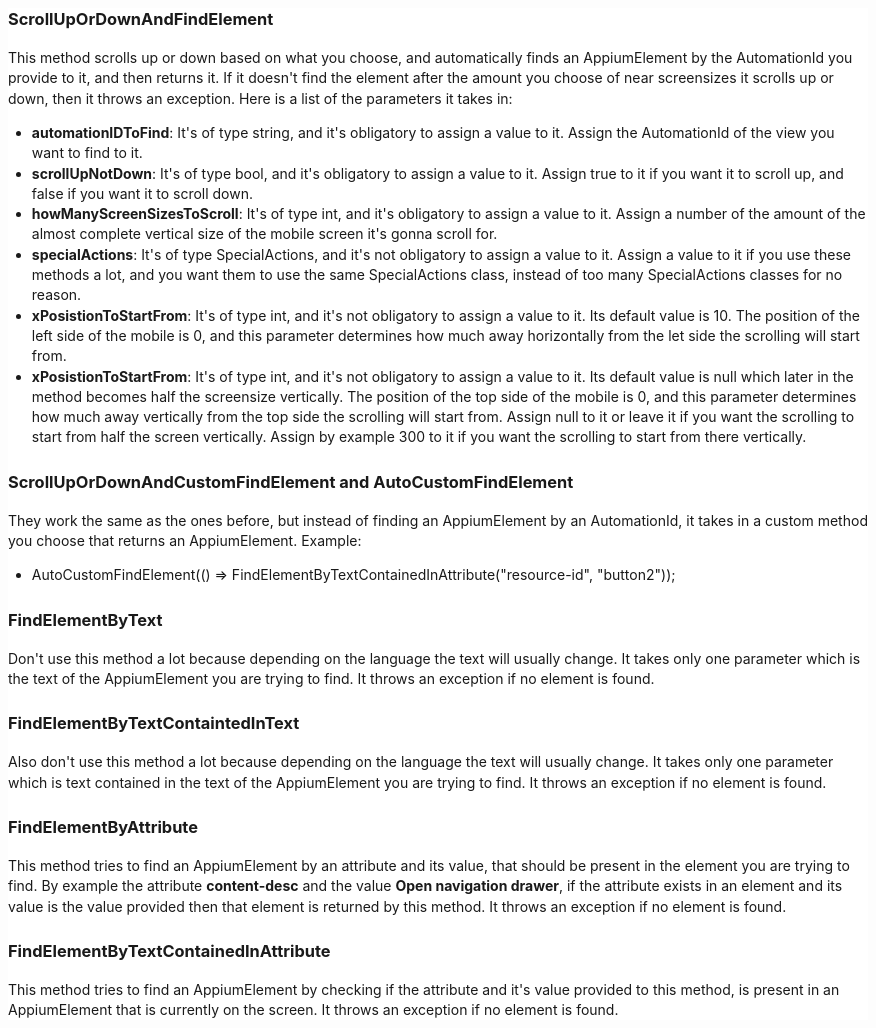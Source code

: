 ### ScrollUpOrDownAndFindElement
This method scrolls up or down based on what you choose, and automatically finds an AppiumElement by the AutomationId you provide to it, and then returns it. If it doesn't find the element after the amount you choose of near screensizes it scrolls up or down, then it throws an exception. Here is a list of the parameters it takes in:

- **automationIDToFind**: It's of type string, and it's obligatory to assign a value to it. Assign the AutomationId of the view you want to find to it.
- **scrollUpNotDown**: It's of type bool, and it's obligatory to assign a value to it. Assign true to it if you want it to scroll up, and false if you want it to scroll down.
- **howManyScreenSizesToScroll**: It's of type int, and it's obligatory to assign a value to it. Assign a number of the amount of the almost complete vertical size of the mobile screen it's gonna scroll for.
- **specialActions**: It's of type SpecialActions, and it's not obligatory to assign a value to it. Assign a value to it if you use these methods a lot, and you want them to use the same SpecialActions class, instead of too many SpecialActions classes for no reason.
- **xPosistionToStartFrom**: It's of type int, and it's not obligatory to assign a value to it. Its default value is 10. The position of the left side of the mobile is 0, and this parameter determines how much away horizontally from the let side the scrolling will start from.
- **xPosistionToStartFrom**: It's of type int, and it's not obligatory to assign a value to it. Its default value is null which later in the method becomes half the screensize vertically. The position of the top side of the mobile is 0, and this parameter determines how much away vertically from the top side the scrolling will start from. Assign null to it or leave it if you want the scrolling to start from half the screen vertically. Assign by example 300 to it if you want the scrolling to start from there vertically.

### ScrollUpOrDownAndCustomFindElement and AutoCustomFindElement
They work the same as the ones before, but instead of finding an AppiumElement by an AutomationId, it takes in a custom method you choose that returns an AppiumElement.
Example:
- AutoCustomFindElement(() => FindElementByTextContainedInAttribute("resource-id", "button2"));

### FindElementByText
Don't use this method a lot because depending on the language the text will usually change. It takes only one parameter which is the text of the AppiumElement you are trying to find. It throws an exception if no element is found.

### FindElementByTextContaintedInText
Also don't use this method a lot because depending on the language the text will usually change. It takes only one parameter which is text contained in the text of the AppiumElement you are trying to find.  It throws an exception if no element is found.

### FindElementByAttribute
This method tries to find an AppiumElement by an attribute and its value, that should be present in the element you are trying to find. By example the attribute **content-desc** and the value **Open navigation drawer**, if the attribute exists in an element and its value is the value provided then that element is returned by this method. It throws an exception if no element is found.

### FindElementByTextContainedInAttribute
This method tries to find an AppiumElement by checking if the attribute and it's value provided to this method, is present in an AppiumElement that is currently on the screen. It throws an exception if no element is found.
